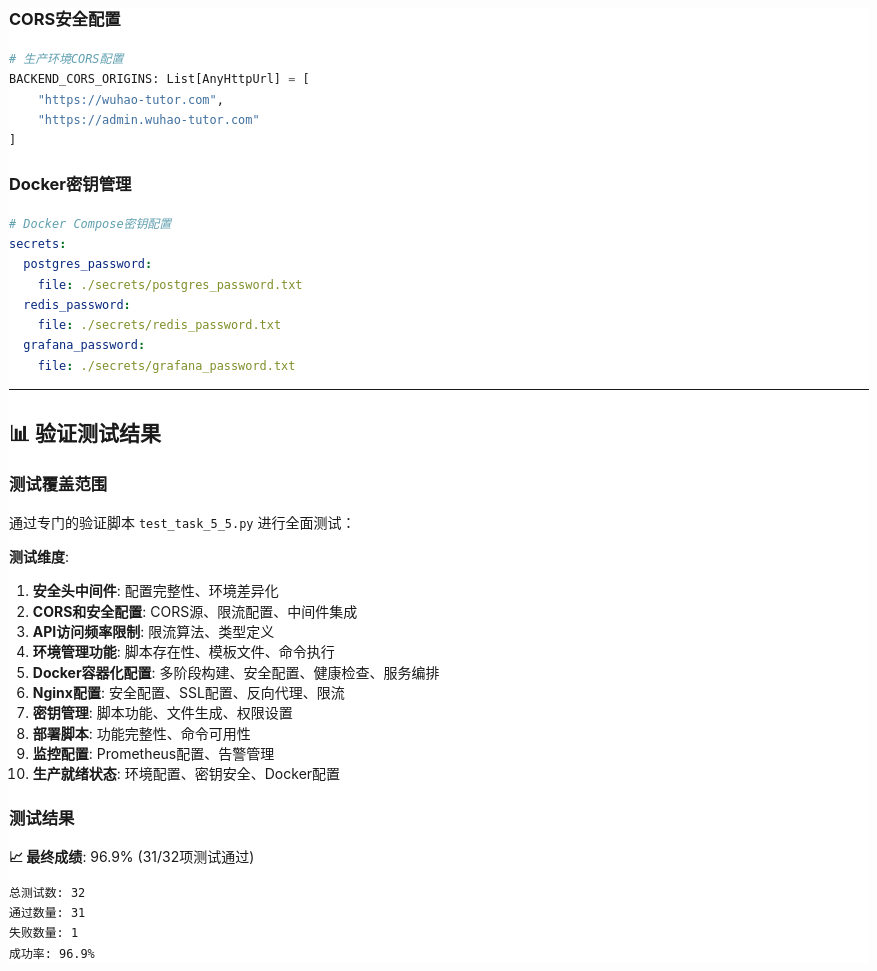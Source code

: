 ### CORS安全配置

```python
# 生产环境CORS配置
BACKEND_CORS_ORIGINS: List[AnyHttpUrl] = [
    "https://wuhao-tutor.com",
    "https://admin.wuhao-tutor.com"
]
```

### Docker密钥管理

```yaml
# Docker Compose密钥配置
secrets:
  postgres_password:
    file: ./secrets/postgres_password.txt
  redis_password:
    file: ./secrets/redis_password.txt
  grafana_password:
    file: ./secrets/grafana_password.txt
```

---

## 📊 验证测试结果

### 测试覆盖范围

通过专门的验证脚本 `test_task_5_5.py` 进行全面测试：

**测试维度**:
1. **安全头中间件**: 配置完整性、环境差异化
2. **CORS和安全配置**: CORS源、限流配置、中间件集成
3. **API访问频率限制**: 限流算法、类型定义
4. **环境管理功能**: 脚本存在性、模板文件、命令执行
5. **Docker容器化配置**: 多阶段构建、安全配置、健康检查、服务编排
6. **Nginx配置**: 安全配置、SSL配置、反向代理、限流
7. **密钥管理**: 脚本功能、文件生成、权限设置
8. **部署脚本**: 功能完整性、命令可用性
9. **监控配置**: Prometheus配置、告警管理
10. **生产就绪状态**: 环境配置、密钥安全、Docker配置

### 测试结果

**📈 最终成绩**: 96.9% (31/32项测试通过)

```
总测试数: 32
通过数量: 31
失败数量: 1
成功率: 96.9%
```
